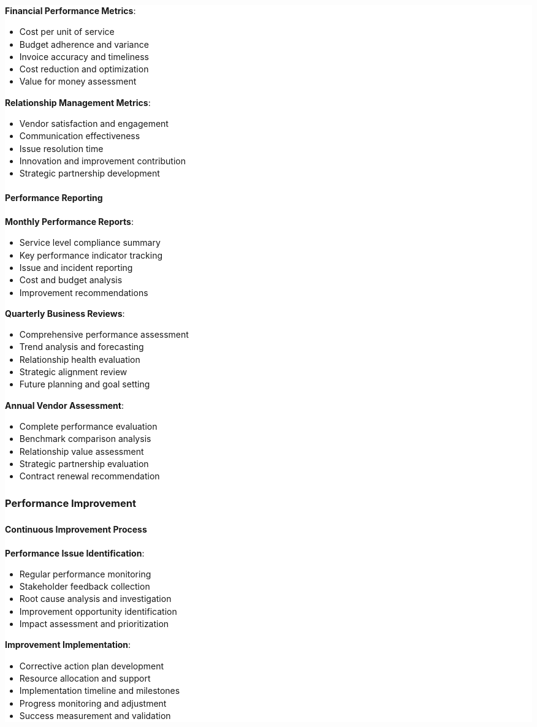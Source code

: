 **Financial Performance Metrics**:
- Cost per unit of service
- Budget adherence and variance
- Invoice accuracy and timeliness
- Cost reduction and optimization
- Value for money assessment

**Relationship Management Metrics**:
- Vendor satisfaction and engagement
- Communication effectiveness
- Issue resolution time
- Innovation and improvement contribution
- Strategic partnership development

#### Performance Reporting
**Monthly Performance Reports**:
- Service level compliance summary
- Key performance indicator tracking
- Issue and incident reporting
- Cost and budget analysis
- Improvement recommendations

**Quarterly Business Reviews**:
- Comprehensive performance assessment
- Trend analysis and forecasting
- Relationship health evaluation
- Strategic alignment review
- Future planning and goal setting

**Annual Vendor Assessment**:
- Complete performance evaluation
- Benchmark comparison analysis
- Relationship value assessment
- Strategic partnership evaluation
- Contract renewal recommendation

### Performance Improvement

#### Continuous Improvement Process
**Performance Issue Identification**:
- Regular performance monitoring
- Stakeholder feedback collection
- Root cause analysis and investigation
- Improvement opportunity identification
- Impact assessment and prioritization

**Improvement Implementation**:
- Corrective action plan development
- Resource allocation and support
- Implementation timeline and milestones
- Progress monitoring and adjustment
- Success measurement and validation
